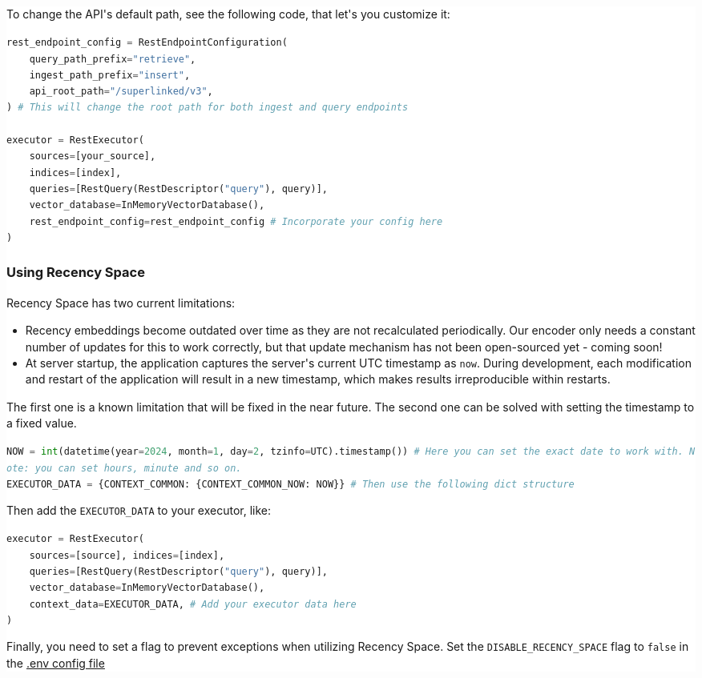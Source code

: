 To change the API's default path, see the following code, that let's you customize it:
```python
rest_endpoint_config = RestEndpointConfiguration(
    query_path_prefix="retrieve",
    ingest_path_prefix="insert",
    api_root_path="/superlinked/v3",
) # This will change the root path for both ingest and query endpoints

executor = RestExecutor(
    sources=[your_source],
    indices=[index],
    queries=[RestQuery(RestDescriptor("query"), query)],
    vector_database=InMemoryVectorDatabase(),
    rest_endpoint_config=rest_endpoint_config # Incorporate your config here
)
```

### Using Recency Space

Recency Space has two current limitations:
- Recency embeddings become outdated over time as they are not recalculated periodically. Our encoder only needs a constant number of updates for this to work correctly, but that update mechanism has not been open-sourced yet - coming soon!
- At server startup, the application captures the server's current UTC timestamp as `now`. During development, each modification and restart of the application will result in a new timestamp, which makes results irreproducible within restarts.

The first one is a known limitation that will be fixed in the near future. The second one can be solved with setting the timestamp to a fixed value.
```python
NOW = int(datetime(year=2024, month=1, day=2, tzinfo=UTC).timestamp()) # Here you can set the exact date to work with. Note: you can set hours, minute and so on.
EXECUTOR_DATA = {CONTEXT_COMMON: {CONTEXT_COMMON_NOW: NOW}} # Then use the following dict structure
```

Then add the `EXECUTOR_DATA` to your executor, like:

```python
executor = RestExecutor(
    sources=[source], indices=[index],
    queries=[RestQuery(RestDescriptor("query"), query)],
    vector_database=InMemoryVectorDatabase(),
    context_data=EXECUTOR_DATA, # Add your executor data here
)
```

Finally, you need to set a flag to prevent exceptions when utilizing Recency Space. Set the `DISABLE_RECENCY_SPACE` flag to `false` in the [.env config file](../runner/executor/.env)

